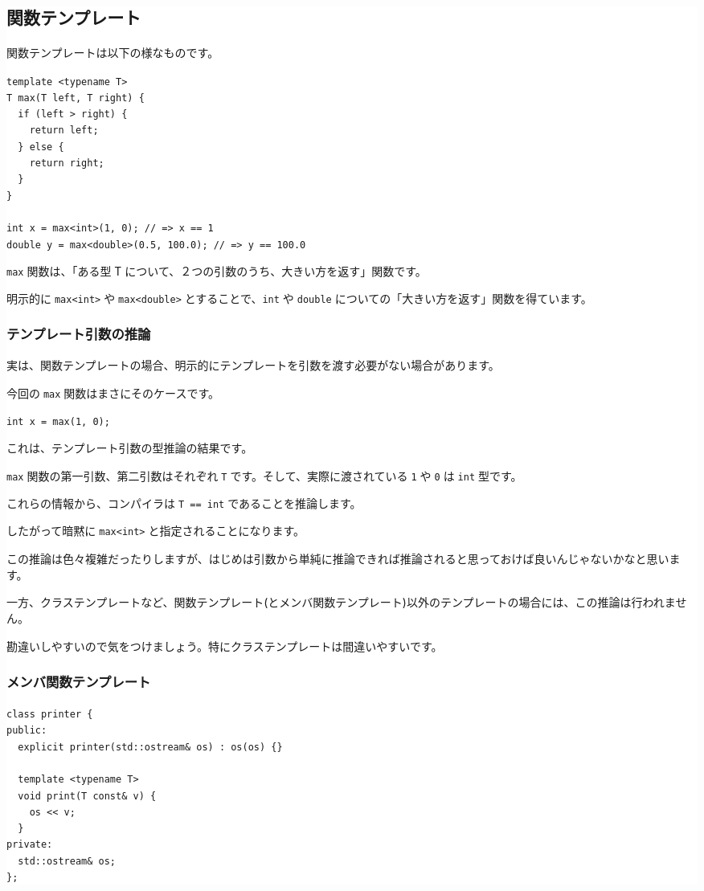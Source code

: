 ## 関数テンプレート

関数テンプレートは以下の様なものです。

```
template <typename T>
T max(T left, T right) {
  if (left > right) {
    return left;
  } else {
    return right;
  }
}

int x = max<int>(1, 0); // => x == 1
double y = max<double>(0.5, 100.0); // => y == 100.0

```

`max` 関数は、「ある型 T について、２つの引数のうち、大きい方を返す」関数です。

明示的に `max<int>` や `max<double>` とすることで、`int` や `double` についての「大きい方を返す」関数を得ています。

### テンプレート引数の推論

実は、関数テンプレートの場合、明示的にテンプレートを引数を渡す必要がない場合があります。

今回の `max` 関数はまさにそのケースです。

```
int x = max(1, 0);

```

これは、テンプレート引数の型推論の結果です。

`max` 関数の第一引数、第二引数はそれぞれ `T` です。そして、実際に渡されている `1` や `0` は `int` 型です。

これらの情報から、コンパイラは `T == int` であることを推論します。

したがって暗黙に `max<int>` と指定されることになります。

この推論は色々複雑だったりしますが、はじめは引数から単純に推論できれば推論されると思っておけば良いんじゃないかなと思います。

一方、クラステンプレートなど、関数テンプレート(とメンバ関数テンプレート)以外のテンプレートの場合には、この推論は行われません。

勘違いしやすいので気をつけましょう。特にクラステンプレートは間違いやすいです。

### メンバ関数テンプレート

```
class printer {
public:
  explicit printer(std::ostream& os) : os(os) {}

  template <typename T>
  void print(T const& v) {
    os << v;
  }
private:
  std::ostream& os;
};

```
